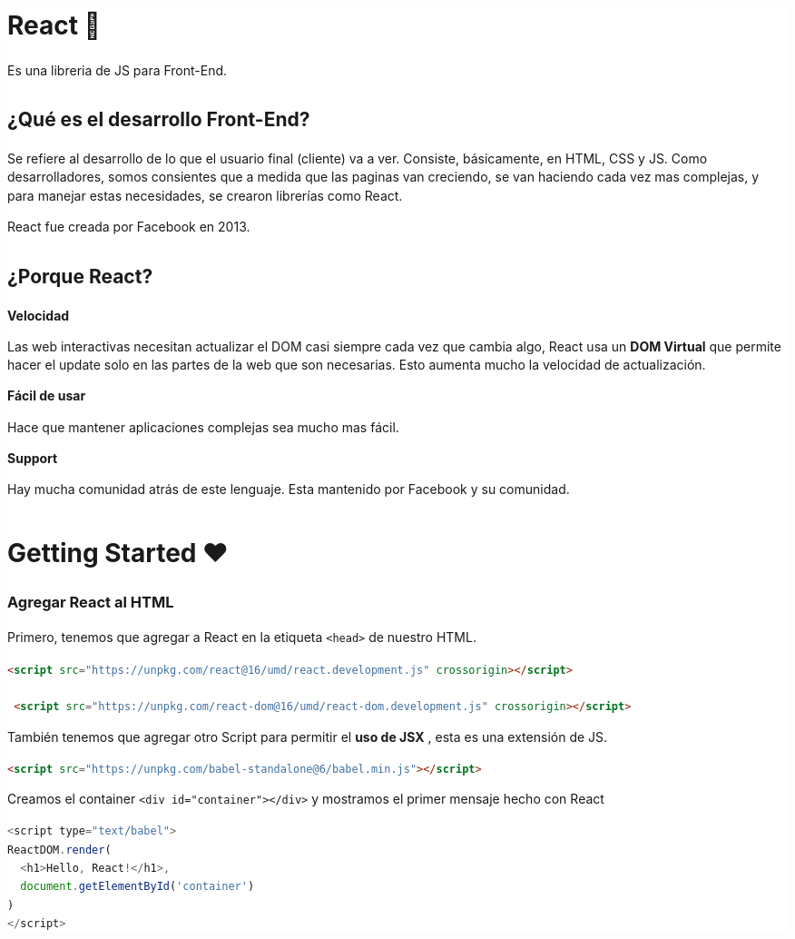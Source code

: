 # React 🚀️

Es una libreria de JS para Front-End.

## ¿Qué es el desarrollo Front-End?

Se refiere al desarrollo de lo que el usuario final (cliente) va a ver. Consiste, básicamente, en HTML, CSS y JS. Como desarrolladores, somos consientes que a medida que las paginas van creciendo, se van haciendo cada vez mas complejas, y para manejar estas necesidades, se crearon librerías como React.

React fue creada por Facebook en 2013.

## ¿Porque React?

**Velocidad**

Las web interactivas necesitan actualizar el DOM casi siempre cada vez que cambia algo, React usa un **DOM Virtual** que permite hacer el update solo en las partes de la web que son necesarias. Esto aumenta mucho la velocidad de actualización.

**Fácil de usar**

Hace que mantener aplicaciones complejas sea mucho mas fácil.

**Support**

Hay mucha comunidad atrás de este lenguaje. Esta mantenido por Facebook y su comunidad.

# Getting Started ❤️

### Agregar React al HTML

Primero, tenemos que agregar a React en la etiqueta `<head>` de nuestro HTML.

```html
<script src="https://unpkg.com/react@16/umd/react.development.js" crossorigin></script>

 <script src="https://unpkg.com/react-dom@16/umd/react-dom.development.js" crossorigin></script>
```

También tenemos que agregar otro Script para permitir el **uso de JSX** , esta es una extensión de JS.

```html
<script src="https://unpkg.com/babel-standalone@6/babel.min.js"></script>
```

Creamos el container `<div id="container"></div>` y mostramos el primer mensaje hecho con React

```javascript
<script type="text/babel">
ReactDOM.render(
  <h1>Hello, React!</h1>,
  document.getElementById('container')
) 
</script>
```

